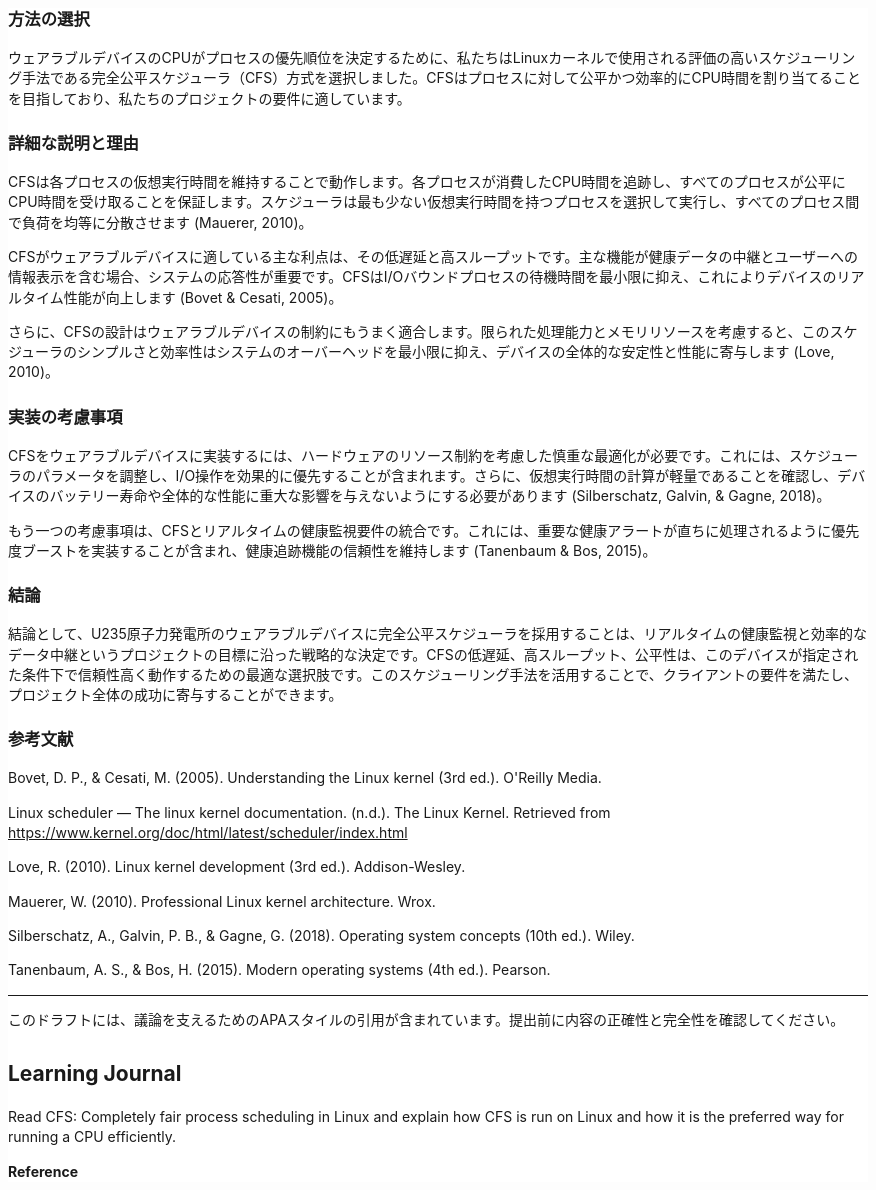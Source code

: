 ### 方法の選択

ウェアラブルデバイスのCPUがプロセスの優先順位を決定するために、私たちはLinuxカーネルで使用される評価の高いスケジューリング手法である完全公平スケジューラ（CFS）方式を選択しました。CFSはプロセスに対して公平かつ効率的にCPU時間を割り当てることを目指しており、私たちのプロジェクトの要件に適しています。

### 詳細な説明と理由

CFSは各プロセスの仮想実行時間を維持することで動作します。各プロセスが消費したCPU時間を追跡し、すべてのプロセスが公平にCPU時間を受け取ることを保証します。スケジューラは最も少ない仮想実行時間を持つプロセスを選択して実行し、すべてのプロセス間で負荷を均等に分散させます (Mauerer, 2010)。

CFSがウェアラブルデバイスに適している主な利点は、その低遅延と高スループットです。主な機能が健康データの中継とユーザーへの情報表示を含む場合、システムの応答性が重要です。CFSはI/Oバウンドプロセスの待機時間を最小限に抑え、これによりデバイスのリアルタイム性能が向上します (Bovet & Cesati, 2005)。

さらに、CFSの設計はウェアラブルデバイスの制約にもうまく適合します。限られた処理能力とメモリリソースを考慮すると、このスケジューラのシンプルさと効率性はシステムのオーバーヘッドを最小限に抑え、デバイスの全体的な安定性と性能に寄与します (Love, 2010)。

### 実装の考慮事項

CFSをウェアラブルデバイスに実装するには、ハードウェアのリソース制約を考慮した慎重な最適化が必要です。これには、スケジューラのパラメータを調整し、I/O操作を効果的に優先することが含まれます。さらに、仮想実行時間の計算が軽量であることを確認し、デバイスのバッテリー寿命や全体的な性能に重大な影響を与えないようにする必要があります (Silberschatz, Galvin, & Gagne, 2018)。

もう一つの考慮事項は、CFSとリアルタイムの健康監視要件の統合です。これには、重要な健康アラートが直ちに処理されるように優先度ブーストを実装することが含まれ、健康追跡機能の信頼性を維持します (Tanenbaum & Bos, 2015)。

### 結論

結論として、U235原子力発電所のウェアラブルデバイスに完全公平スケジューラを採用することは、リアルタイムの健康監視と効率的なデータ中継というプロジェクトの目標に沿った戦略的な決定です。CFSの低遅延、高スループット、公平性は、このデバイスが指定された条件下で信頼性高く動作するための最適な選択肢です。このスケジューリング手法を活用することで、クライアントの要件を満たし、プロジェクト全体の成功に寄与することができます。

### 参考文献

Bovet, D. P., & Cesati, M. (2005). Understanding the Linux kernel (3rd ed.). O'Reilly Media.

Linux scheduler — The linux kernel documentation. (n.d.). The Linux Kernel. Retrieved from <https://www.kernel.org/doc/html/latest/scheduler/index.html>

Love, R. (2010). Linux kernel development (3rd ed.). Addison-Wesley.

Mauerer, W. (2010). Professional Linux kernel architecture. Wrox.

Silberschatz, A., Galvin, P. B., & Gagne, G. (2018). Operating system concepts (10th ed.). Wiley.

Tanenbaum, A. S., & Bos, H. (2015). Modern operating systems (4th ed.). Pearson.

---

このドラフトには、議論を支えるためのAPAスタイルの引用が含まれています。提出前に内容の正確性と完全性を確認してください。

## Learning Journal

Read CFS: Completely fair process scheduling in Linux and explain how CFS is run on Linux and how it is the preferred way for running a CPU efficiently.

**Reference**
